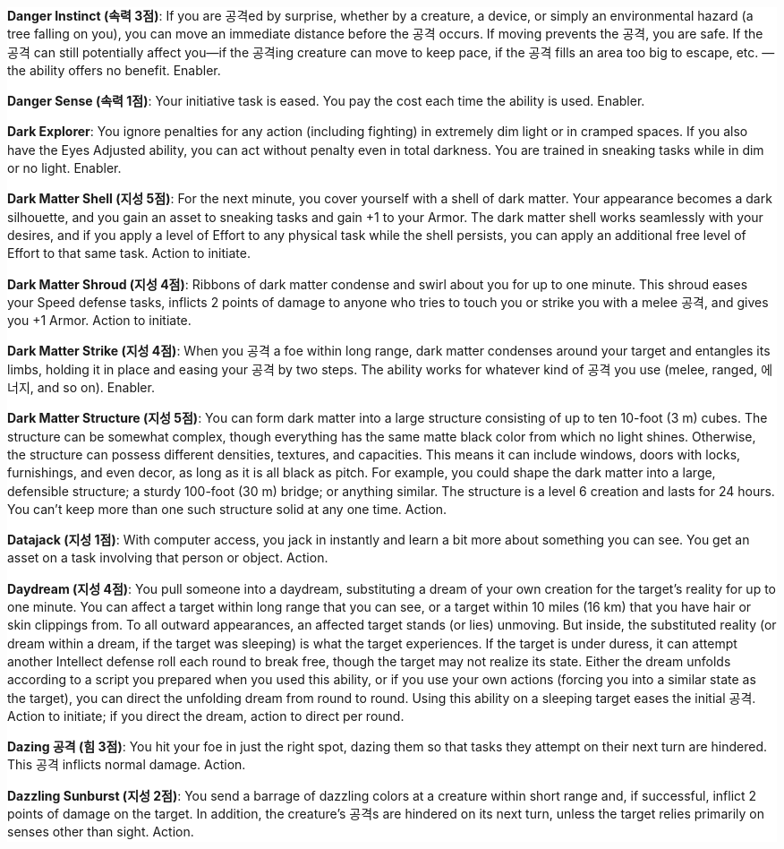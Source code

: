 **Danger Instinct (속력 3점)**: If you are 공격ed by surprise, whether by a creature, a device, or simply an environmental hazard (a tree falling on you), you can move an immediate distance before the 공격 occurs. If moving prevents the 공격, you are safe. If the 공격 can still potentially affect you—if the 공격ing creature can move to keep pace, if the 공격 fills an area too big to escape, etc. —the ability offers no benefit. Enabler. 

**Danger Sense (속력 1점)**: Your initiative task is eased. You pay the cost each time the ability is used. Enabler.

**Dark Explorer**: You ignore penalties for any action (including fighting) in extremely dim light or in cramped spaces. If you also have the Eyes Adjusted ability, you can act without penalty even in total darkness. You are trained in sneaking tasks while in dim or no light. Enabler. 

**Dark Matter Shell (지성 5점)**: For the next minute, you cover yourself with a shell of dark matter. Your appearance becomes a dark silhouette, and you gain an asset to sneaking tasks and gain +1 to your Armor. The dark matter shell works seamlessly with your desires, and if you apply a level of Effort to any physical task while the shell persists, you can apply an additional free level of Effort to that same task. Action to initiate. 

**Dark Matter Shroud (지성 4점)**: Ribbons of dark matter condense and swirl about you for up to one minute. This shroud eases your Speed defense tasks, inflicts 2 points of damage to anyone who tries to touch you or strike you with a melee 공격, and gives you +1 Armor. Action to initiate. 

**Dark Matter Strike (지성 4점)**: When you 공격 a foe within long range, dark matter condenses around your target and entangles its limbs, holding it in place and easing your 공격 by two steps. The ability works for whatever kind of 공격 you use (melee, ranged, 에너지, and so on). Enabler. 

**Dark Matter Structure (지성 5점)**: You can form dark matter into a large structure consisting of up to ten 10-foot (3 m) cubes. The structure can be somewhat complex, though everything has the same matte black color from which no light shines. Otherwise, the structure can possess different densities, textures, and capacities. This means it can include windows, doors with locks, furnishings, and even decor, as long as it is all black as pitch. For example, you could shape the dark matter into a large, defensible structure; a sturdy 100-foot (30 m) bridge; or anything similar. The structure is a level 6 creation and lasts for 24 hours. You can’t keep more than one such structure solid at any one time. Action. 

**Datajack (지성 1점)**: With computer access, you jack in instantly and learn a bit more about something you can see. You get an asset on a task involving that person or object. Action. 

**Daydream (지성 4점)**: You pull someone into a daydream, substituting a dream of your own creation for the target’s reality for up to one minute. You can affect a target within long range that you can see, or a target within 10 miles (16 km) that you have hair or skin clippings from. To all outward appearances, an affected target stands (or lies) unmoving. But inside, the substituted reality (or dream within a dream, if the target was sleeping) is what the target experiences. If the target is under duress, it can attempt another Intellect defense roll each round to break free, though the target may not realize its state. Either the dream unfolds according to a script you prepared when you used this ability, or if you use your own actions (forcing you into a similar state as the target), you can direct the unfolding dream from round to round. Using this ability on a sleeping target eases the initial 공격. Action to initiate; if you direct the dream, action to direct per round. 

**Dazing 공격 (힘 3점)**: You hit your foe in just the right spot, dazing them so that tasks they attempt on their next turn are hindered. This 공격 inflicts normal damage. Action. 

**Dazzling Sunburst (지성 2점)**: You send a barrage of dazzling colors at a creature within short range and, if successful, inflict 2 points of damage on the target. In addition, the creature’s 공격s are hindered on its next turn, unless the target relies primarily on senses other than sight. Action.
